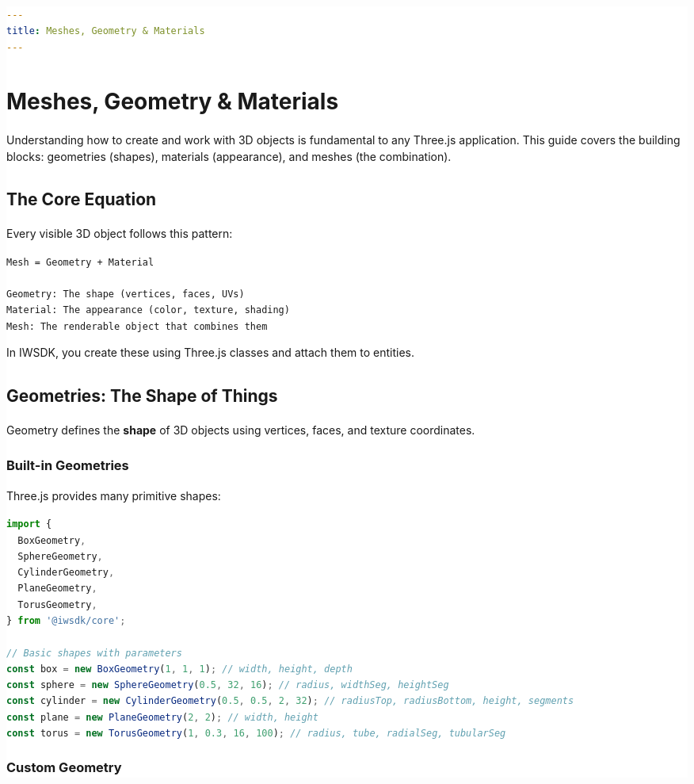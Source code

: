 ```yaml
---
title: Meshes, Geometry & Materials
---
```


# Meshes, Geometry & Materials

Understanding how to create and work with 3D objects is fundamental to any Three.js application. This guide covers the building blocks: geometries (shapes), materials (appearance), and meshes (the combination).

## The Core Equation

Every visible 3D object follows this pattern:

```text
Mesh = Geometry + Material

Geometry: The shape (vertices, faces, UVs)
Material: The appearance (color, texture, shading)
Mesh: The renderable object that combines them
```

In IWSDK, you create these using Three.js classes and attach them to entities.

## Geometries: The Shape of Things

Geometry defines the **shape** of 3D objects using vertices, faces, and texture coordinates.

### Built-in Geometries

Three.js provides many primitive shapes:

```ts
import {
  BoxGeometry,
  SphereGeometry,
  CylinderGeometry,
  PlaneGeometry,
  TorusGeometry,
} from '@iwsdk/core';

// Basic shapes with parameters
const box = new BoxGeometry(1, 1, 1); // width, height, depth
const sphere = new SphereGeometry(0.5, 32, 16); // radius, widthSeg, heightSeg
const cylinder = new CylinderGeometry(0.5, 0.5, 2, 32); // radiusTop, radiusBottom, height, segments
const plane = new PlaneGeometry(2, 2); // width, height
const torus = new TorusGeometry(1, 0.3, 16, 100); // radius, tube, radialSeg, tubularSeg
```

### Custom Geometry
